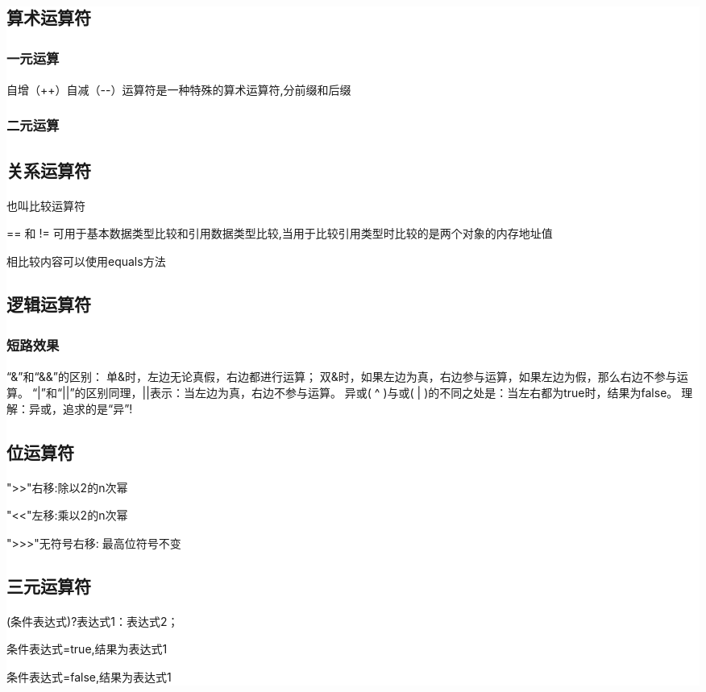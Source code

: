 
## 算术运算符

### 一元运算

自增（++）自减（--）运算符是一种特殊的算术运算符,分前缀和后缀



### 二元运算





## 关系运算符

也叫比较运算符

== 和 != 可用于基本数据类型比较和引用数据类型比较,当用于比较引用类型时比较的是两个对象的内存地址值

相比较内容可以使用equals方法



## 逻辑运算符



### 短路效果

“&”和“&&”的区别：
单&时，左边无论真假，右边都进行运算；
双&时，如果左边为真，右边参与运算，如果左边为假，那么右边不参与运算。
“|”和“||”的区别同理，||表示：当左边为真，右边不参与运算。
异或( ^ )与或( | )的不同之处是：当左右都为true时，结果为false。
理解：异或，追求的是“异”!



## 位运算符

">>"右移:除以2的n次幂

"<<"左移:乘以2的n次幂

">>>"无符号右移: 最高位符号不变



## 三元运算符

 (条件表达式)?表达式1：表达式2；

条件表达式=true,结果为表达式1

条件表达式=false,结果为表达式1

